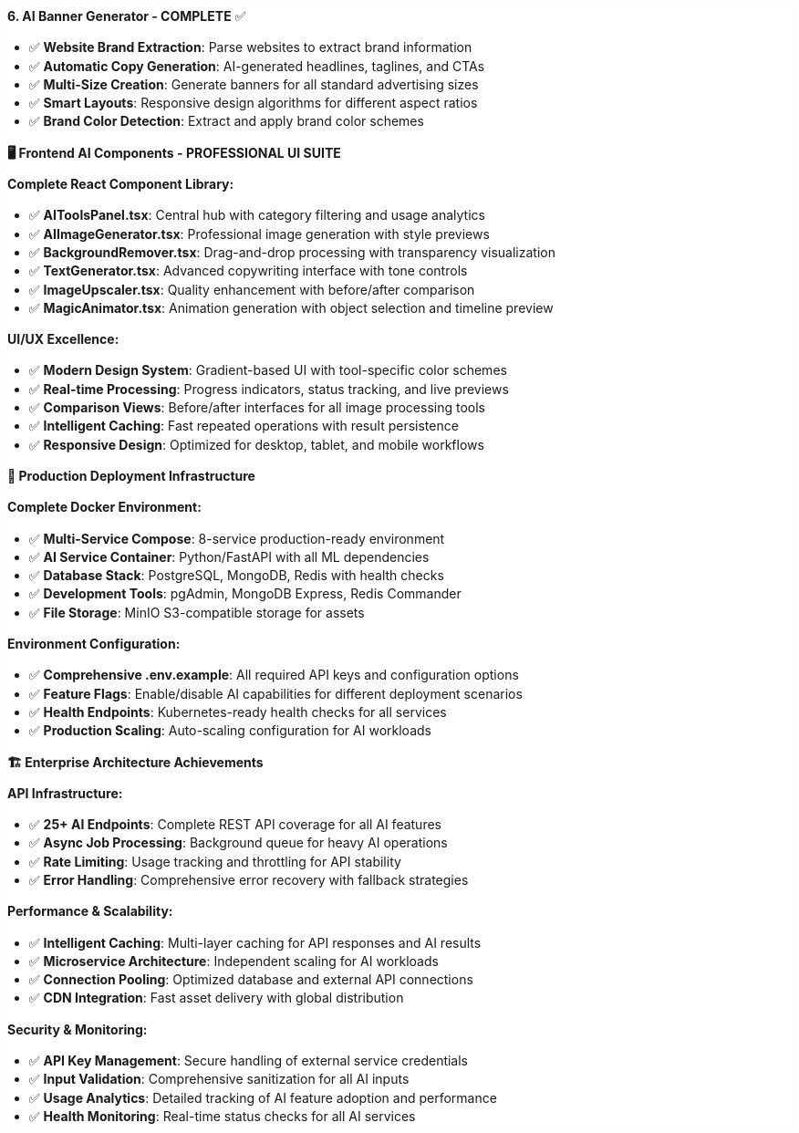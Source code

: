 **6. AI Banner Generator - COMPLETE** ✅
- ✅ **Website Brand Extraction**: Parse websites to extract brand information
- ✅ **Automatic Copy Generation**: AI-generated headlines, taglines, and CTAs
- ✅ **Multi-Size Creation**: Generate banners for all standard advertising sizes
- ✅ **Smart Layouts**: Responsive design algorithms for different aspect ratios
- ✅ **Brand Color Detection**: Extract and apply brand color schemes

**🖥️ Frontend AI Components - PROFESSIONAL UI SUITE**

**Complete React Component Library:**
- ✅ **AIToolsPanel.tsx**: Central hub with category filtering and usage analytics
- ✅ **AIImageGenerator.tsx**: Professional image generation with style previews
- ✅ **BackgroundRemover.tsx**: Drag-and-drop processing with transparency visualization
- ✅ **TextGenerator.tsx**: Advanced copywriting interface with tone controls
- ✅ **ImageUpscaler.tsx**: Quality enhancement with before/after comparison
- ✅ **MagicAnimator.tsx**: Animation generation with object selection and timeline preview

**UI/UX Excellence:**
- ✅ **Modern Design System**: Gradient-based UI with tool-specific color schemes
- ✅ **Real-time Processing**: Progress indicators, status tracking, and live previews
- ✅ **Comparison Views**: Before/after interfaces for all image processing tools
- ✅ **Intelligent Caching**: Fast repeated operations with result persistence
- ✅ **Responsive Design**: Optimized for desktop, tablet, and mobile workflows

**🐳 Production Deployment Infrastructure**

**Complete Docker Environment:**
- ✅ **Multi-Service Compose**: 8-service production-ready environment
- ✅ **AI Service Container**: Python/FastAPI with all ML dependencies
- ✅ **Database Stack**: PostgreSQL, MongoDB, Redis with health checks
- ✅ **Development Tools**: pgAdmin, MongoDB Express, Redis Commander
- ✅ **File Storage**: MinIO S3-compatible storage for assets

**Environment Configuration:**
- ✅ **Comprehensive .env.example**: All required API keys and configuration options
- ✅ **Feature Flags**: Enable/disable AI capabilities for different deployment scenarios
- ✅ **Health Endpoints**: Kubernetes-ready health checks for all services
- ✅ **Production Scaling**: Auto-scaling configuration for AI workloads

**🏗️ Enterprise Architecture Achievements**

**API Infrastructure:**
- ✅ **25+ AI Endpoints**: Complete REST API coverage for all AI features
- ✅ **Async Job Processing**: Background queue for heavy AI operations
- ✅ **Rate Limiting**: Usage tracking and throttling for API stability
- ✅ **Error Handling**: Comprehensive error recovery with fallback strategies

**Performance & Scalability:**
- ✅ **Intelligent Caching**: Multi-layer caching for API responses and AI results
- ✅ **Microservice Architecture**: Independent scaling for AI workloads
- ✅ **Connection Pooling**: Optimized database and external API connections
- ✅ **CDN Integration**: Fast asset delivery with global distribution

**Security & Monitoring:**
- ✅ **API Key Management**: Secure handling of external service credentials
- ✅ **Input Validation**: Comprehensive sanitization for all AI inputs
- ✅ **Usage Analytics**: Detailed tracking of AI feature adoption and performance
- ✅ **Health Monitoring**: Real-time status checks for all AI services
